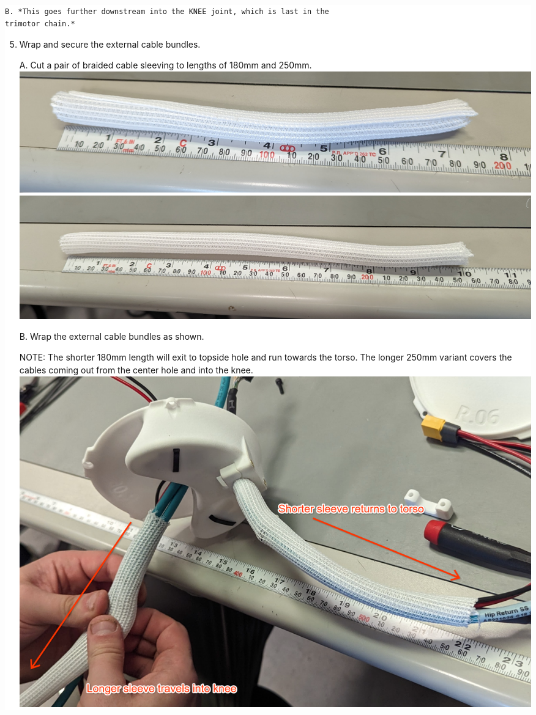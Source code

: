     B. *This goes further downstream into the KNEE joint, which is last in the
    trimotor chain.*

5.  Wrap and secure the external cable bundles.

    A. Cut a pair of braided cable sleeving to lengths of 180mm and 250mm.
    ![Cable Sleeve 180mm](images/robot_assembly/hip_cover/cable_sleeve_180mm.jpg)
    ![Cable Sleeve 250mm](images/robot_assembly/hip_cover/cable_sleeve_250mm.jpg)

    B. Wrap the external cable bundles as shown.

    NOTE: The shorter 180mm length will exit to topside hole and run towards the
    torso. The longer 250mm variant covers the cables coming out from the center
    hole and into the knee.
    ![Cable Bundles, Lengths, and Directions](images/robot_assembly/hip_cover/bundling_cables.jpg)
